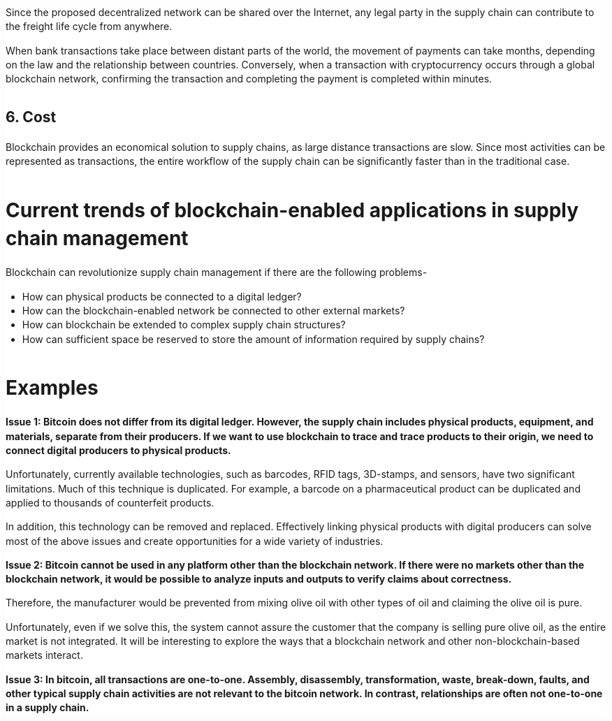 Since the proposed decentralized network can be shared over the Internet, any legal party in the supply chain can contribute to the freight life cycle from anywhere.

When bank transactions take place between distant parts of the world, the movement of payments can take months, depending on the law and the relationship between countries. Conversely, when a transaction with cryptocurrency occurs through a global blockchain network, confirming the transaction and completing the payment is completed within minutes.

## **6. Cost**

Blockchain provides an economical solution to supply chains, as large distance transactions are slow. Since most activities can be represented as transactions, the entire workflow of the supply chain can be significantly faster than in the traditional case.

# Current trends of blockchain-enabled applications in supply chain management

Blockchain can revolutionize supply chain management if there are the following problems-

- How can physical products be connected to a digital ledger?
- How can the blockchain-enabled network be connected to other external markets?
- How can blockchain be extended to complex supply chain structures?
- How can sufficient space be reserved to store the amount of information required by supply chains?

# Examples

**Issue 1: Bitcoin does not differ from its digital ledger. However, the supply chain includes physical products, equipment, and materials, separate from their producers. If we want to use blockchain to trace and trace products to their origin, we need to connect digital producers to physical products.**

Unfortunately, currently available technologies, such as barcodes, RFID tags, 3D-stamps, and sensors, have two significant limitations. Much of this technique is duplicated. For example, a barcode on a pharmaceutical product can be duplicated and applied to thousands of counterfeit products.

In addition, this technology can be removed and replaced. Effectively linking physical products with digital producers can solve most of the above issues and create opportunities for a wide variety of industries.

**Issue 2: Bitcoin cannot be used in any platform other than the blockchain network. If there were no markets other than the blockchain network, it would be possible to analyze inputs and outputs to verify claims about correctness.**

Therefore, the manufacturer would be prevented from mixing olive oil with other types of oil and claiming the olive oil is pure.

Unfortunately, even if we solve this, the system cannot assure the customer that the company is selling pure olive oil, as the entire market is not integrated. It will be interesting to explore the ways that a blockchain network and other non-blockchain-based markets interact.

**Issue 3: In bitcoin, all transactions are one-to-one. Assembly, disassembly, transformation, waste, break-down, faults, and other typical supply chain activities are not relevant to the bitcoin network. In contrast, relationships are often not one-to-one in a supply chain.**
